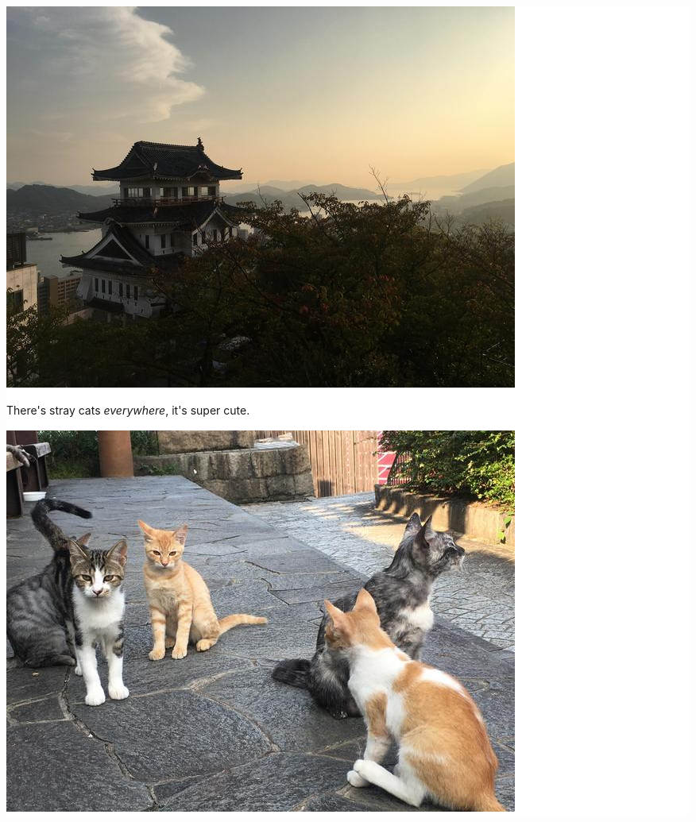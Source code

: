 ![Onomichi Peak](/img/shimanami_kaido/onomichipeak-thumbnail.JPG "Peak of Onomichi")

There's stray cats *everywhere*, it's super cute.

![Cats](/img/shimanami_kaido/cats-thumbnail.JPG "I LOVE YOU MY BABIES")
